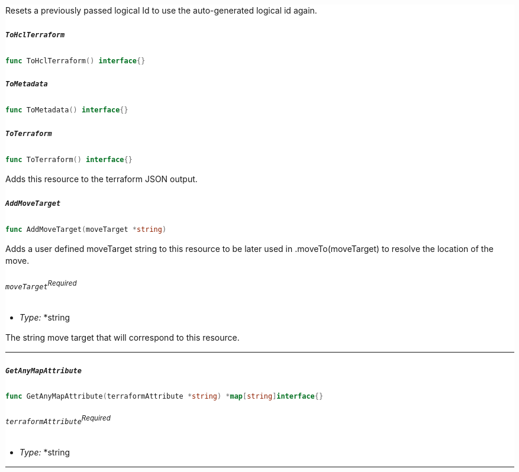 Resets a previously passed logical Id to use the auto-generated logical id again.

##### `ToHclTerraform` <a name="ToHclTerraform" id="@cdktf/provider-cloudflare.rateLimit.RateLimit.toHclTerraform"></a>

```go
func ToHclTerraform() interface{}
```

##### `ToMetadata` <a name="ToMetadata" id="@cdktf/provider-cloudflare.rateLimit.RateLimit.toMetadata"></a>

```go
func ToMetadata() interface{}
```

##### `ToTerraform` <a name="ToTerraform" id="@cdktf/provider-cloudflare.rateLimit.RateLimit.toTerraform"></a>

```go
func ToTerraform() interface{}
```

Adds this resource to the terraform JSON output.

##### `AddMoveTarget` <a name="AddMoveTarget" id="@cdktf/provider-cloudflare.rateLimit.RateLimit.addMoveTarget"></a>

```go
func AddMoveTarget(moveTarget *string)
```

Adds a user defined moveTarget string to this resource to be later used in .moveTo(moveTarget) to resolve the location of the move.

###### `moveTarget`<sup>Required</sup> <a name="moveTarget" id="@cdktf/provider-cloudflare.rateLimit.RateLimit.addMoveTarget.parameter.moveTarget"></a>

- *Type:* *string

The string move target that will correspond to this resource.

---

##### `GetAnyMapAttribute` <a name="GetAnyMapAttribute" id="@cdktf/provider-cloudflare.rateLimit.RateLimit.getAnyMapAttribute"></a>

```go
func GetAnyMapAttribute(terraformAttribute *string) *map[string]interface{}
```

###### `terraformAttribute`<sup>Required</sup> <a name="terraformAttribute" id="@cdktf/provider-cloudflare.rateLimit.RateLimit.getAnyMapAttribute.parameter.terraformAttribute"></a>

- *Type:* *string

---